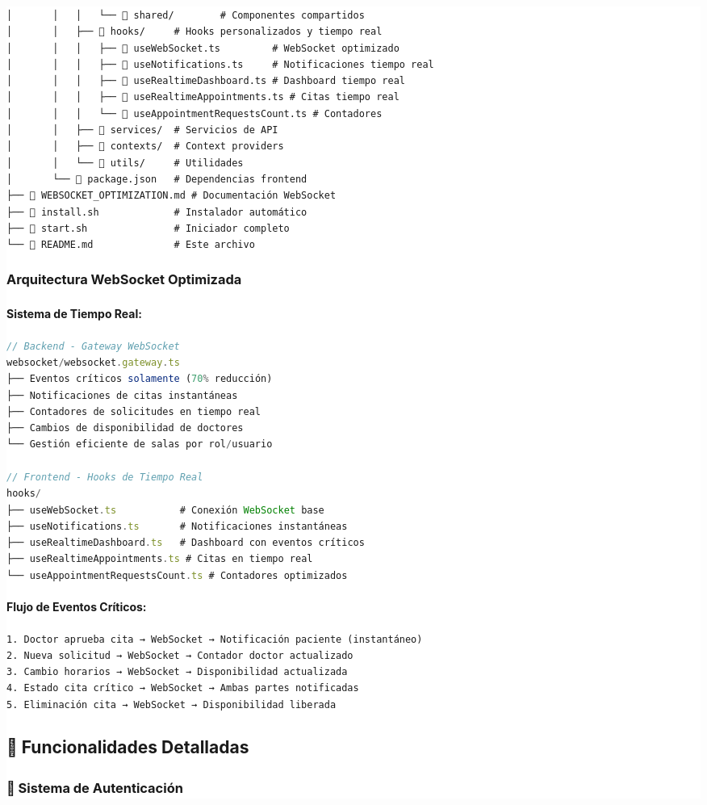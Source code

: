 ```
│       │   │   └── 📂 shared/        # Componentes compartidos
│       │   ├── 📂 hooks/     # Hooks personalizados y tiempo real
│       │   │   ├── 📄 useWebSocket.ts         # WebSocket optimizado
│       │   │   ├── 📄 useNotifications.ts     # Notificaciones tiempo real
│       │   │   ├── 📄 useRealtimeDashboard.ts # Dashboard tiempo real
│       │   │   ├── 📄 useRealtimeAppointments.ts # Citas tiempo real
│       │   │   └── 📄 useAppointmentRequestsCount.ts # Contadores
│       │   ├── 📂 services/  # Servicios de API
│       │   ├── 📂 contexts/  # Context providers
│       │   └── 📂 utils/     # Utilidades
│       └── 📄 package.json   # Dependencias frontend
├── 📄 WEBSOCKET_OPTIMIZATION.md # Documentación WebSocket
├── 📄 install.sh             # Instalador automático
├── 📄 start.sh               # Iniciador completo
└── 📄 README.md              # Este archivo
```

### **Arquitectura WebSocket Optimizada**

#### **Sistema de Tiempo Real:**
```typescript
// Backend - Gateway WebSocket
websocket/websocket.gateway.ts
├── Eventos críticos solamente (70% reducción)
├── Notificaciones de citas instantáneas
├── Contadores de solicitudes en tiempo real
├── Cambios de disponibilidad de doctores
└── Gestión eficiente de salas por rol/usuario

// Frontend - Hooks de Tiempo Real
hooks/
├── useWebSocket.ts           # Conexión WebSocket base
├── useNotifications.ts       # Notificaciones instantáneas
├── useRealtimeDashboard.ts   # Dashboard con eventos críticos
├── useRealtimeAppointments.ts # Citas en tiempo real
└── useAppointmentRequestsCount.ts # Contadores optimizados
```

#### **Flujo de Eventos Críticos:**
```
1. Doctor aprueba cita → WebSocket → Notificación paciente (instantáneo)
2. Nueva solicitud → WebSocket → Contador doctor actualizado
3. Cambio horarios → WebSocket → Disponibilidad actualizada
4. Estado cita crítico → WebSocket → Ambas partes notificadas
5. Eliminación cita → WebSocket → Disponibilidad liberada
```

## 🔧 Funcionalidades Detalladas

### **🔐 Sistema de Autenticación**
